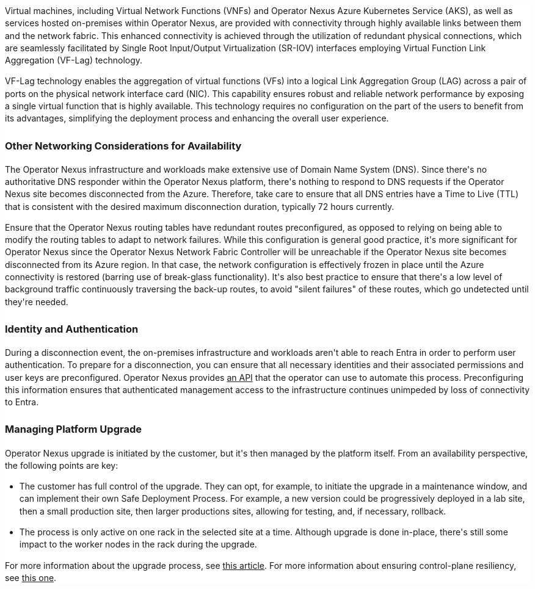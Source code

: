 Virtual machines, including Virtual Network Functions (VNFs) and Operator Nexus Azure Kubernetes Service (AKS), as well as services hosted on-premises within Operator Nexus, are provided with connectivity through highly available links between them and the network fabric. This enhanced connectivity is achieved through the utilization of redundant physical connections, which are seamlessly facilitated by Single Root Input/Output Virtualization (SR-IOV) interfaces employing Virtual Function Link Aggregation (VF-Lag) technology.

VF-Lag technology enables the aggregation of virtual functions (VFs) into a logical Link Aggregation Group (LAG) across a pair of ports on the physical network interface card (NIC). This capability  ensures robust and reliable network performance by exposing a single virtual function that is highly available. This technology requires no configuration on the part of the users to benefit from its advantages, simplifying the deployment process and enhancing the overall user experience.

### Other Networking Considerations for Availability

The Operator Nexus infrastructure and workloads make extensive use of Domain Name System (DNS). Since there's no authoritative DNS responder within the Operator Nexus platform, there's nothing to respond to DNS requests if the Operator Nexus site becomes disconnected from the Azure. Therefore, take care to ensure that all DNS entries have a Time to Live (TTL) that is consistent with the desired maximum disconnection duration, typically 72 hours currently.

Ensure that the Operator Nexus routing tables have redundant routes preconfigured, as opposed to relying on being able to modify the routing tables to adapt to network failures. While this configuration is general good practice, it's more significant for Operator Nexus since the Operator Nexus Network Fabric Controller will be unreachable if the Operator Nexus site becomes disconnected from its Azure region. In that case, the network configuration is effectively frozen in place until the Azure connectivity is restored (barring use of break-glass functionality). It's also best practice to ensure that there's a low level of background traffic continuously traversing the back-up routes, to avoid "silent failures" of these routes, which go undetected until they're needed.

### Identity and Authentication

During a disconnection event, the on-premises infrastructure and workloads aren't able to reach Entra in order to perform user authentication. To prepare for a disconnection, you can ensure that all necessary identities and their associated permissions and user keys are preconfigured. Operator Nexus provides [an API](./howto-baremetal-bmm-ssh.md) that the operator can use to automate this process. Preconfiguring this information ensures that authenticated management access to the infrastructure continues unimpeded by loss of connectivity to Entra.

### Managing Platform Upgrade

Operator Nexus upgrade is initiated by the customer, but it's then managed by the platform itself. From an availability perspective, the following points are key:

-   The customer has full control of the upgrade. They can opt, for example, to initiate the upgrade in a maintenance window, and can implement their own Safe Deployment Process. For example, a new version could be progressively deployed in a lab site, then a small production site, then larger productions sites, allowing for testing, and, if necessary, rollback.

-   The process is only active on one rack in the selected site at a time. Although upgrade is done in-place, there's still some impact to the worker nodes in the rack during the upgrade.

For more information about the upgrade process, see [this article](./howto-cluster-runtime-upgrade.md#upgrade-cluster-runtime-using-cli). For more information about ensuring control-plane resiliency, see [this one](./concepts-rack-resiliency.md).
